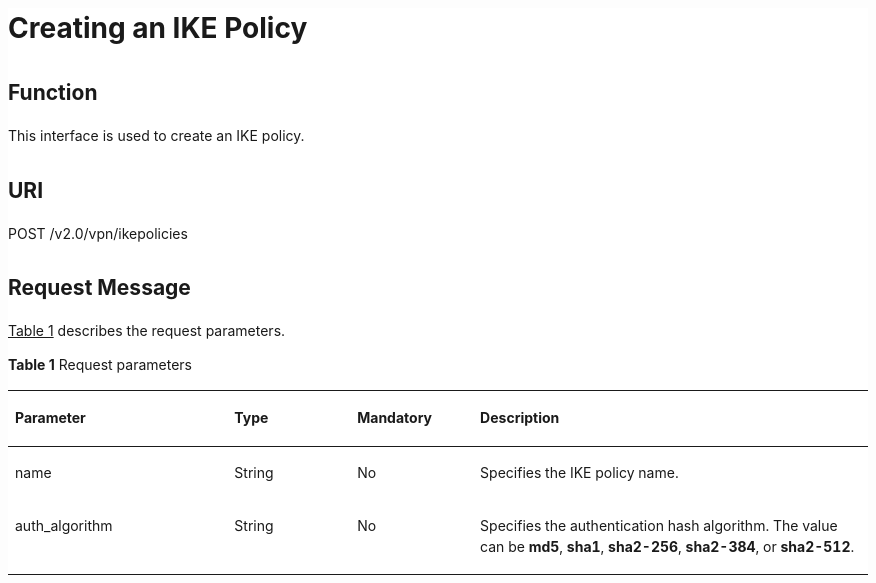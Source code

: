 # Creating an IKE Policy<a name="en_topic_0093011510"></a>

## **Function**<a name="section1108643"></a>

This interface is used to create an IKE policy.

## URI<a name="section9977790"></a>

POST /v2.0/vpn/ikepolicies

## Request Message<a name="section2894687"></a>

[Table 1](#table59280891)  describes the request parameters.

**Table  1**  Request parameters

<a name="table59280891"></a>
<table><thead align="left"><tr id="row23389273"><th class="cellrowborder" valign="top" width="25.507449255074494%" id="mcps1.2.5.1.1"><p id="p15482964"><a name="p15482964"></a><a name="p15482964"></a>Parameter</p>
</th>
<th class="cellrowborder" valign="top" width="14.288571142885711%" id="mcps1.2.5.1.2"><p id="p46160547"><a name="p46160547"></a><a name="p46160547"></a>Type</p>
</th>
<th class="cellrowborder" valign="top" width="14.288571142885711%" id="mcps1.2.5.1.3"><p id="p48016815"><a name="p48016815"></a><a name="p48016815"></a>Mandatory</p>
</th>
<th class="cellrowborder" valign="top" width="45.91540845915409%" id="mcps1.2.5.1.4"><p id="p64156767"><a name="p64156767"></a><a name="p64156767"></a>Description</p>
</th>
</tr>
</thead>
<tbody><tr id="row29315611"><td class="cellrowborder" valign="top" width="25.507449255074494%" headers="mcps1.2.5.1.1 "><p id="p25754316"><a name="p25754316"></a><a name="p25754316"></a>name</p>
</td>
<td class="cellrowborder" valign="top" width="14.288571142885711%" headers="mcps1.2.5.1.2 "><p id="p5724890"><a name="p5724890"></a><a name="p5724890"></a>String</p>
</td>
<td class="cellrowborder" valign="top" width="14.288571142885711%" headers="mcps1.2.5.1.3 "><p id="p61062956"><a name="p61062956"></a><a name="p61062956"></a>No</p>
</td>
<td class="cellrowborder" valign="top" width="45.91540845915409%" headers="mcps1.2.5.1.4 "><p id="p47152427"><a name="p47152427"></a><a name="p47152427"></a>Specifies the IKE policy name.</p>
</td>
</tr>
<tr id="row21718662"><td class="cellrowborder" valign="top" width="25.507449255074494%" headers="mcps1.2.5.1.1 "><p id="p14381235"><a name="p14381235"></a><a name="p14381235"></a>auth_algorithm</p>
</td>
<td class="cellrowborder" valign="top" width="14.288571142885711%" headers="mcps1.2.5.1.2 "><p id="p24029376"><a name="p24029376"></a><a name="p24029376"></a>String</p>
</td>
<td class="cellrowborder" valign="top" width="14.288571142885711%" headers="mcps1.2.5.1.3 "><p id="p222421"><a name="p222421"></a><a name="p222421"></a>No</p>
</td>
<td class="cellrowborder" valign="top" width="45.91540845915409%" headers="mcps1.2.5.1.4 "><p id="p18016155"><a name="p18016155"></a><a name="p18016155"></a>Specifies the authentication hash algorithm. The value can be <strong id="b842352706165820"><a name="b842352706165820"></a><a name="b842352706165820"></a>md5</strong>, <strong id="b842352706165823"><a name="b842352706165823"></a><a name="b842352706165823"></a>sha1</strong>, <strong id="b842352706165833"><a name="b842352706165833"></a><a name="b842352706165833"></a>sha2-256</strong>, <strong id="b842352706165840"><a name="b842352706165840"></a><a name="b842352706165840"></a>sha2-384</strong>, or <strong id="b842352706165851"><a name="b842352706165851"></a><a name="b842352706165851"></a>sha2-512</strong>.</p>